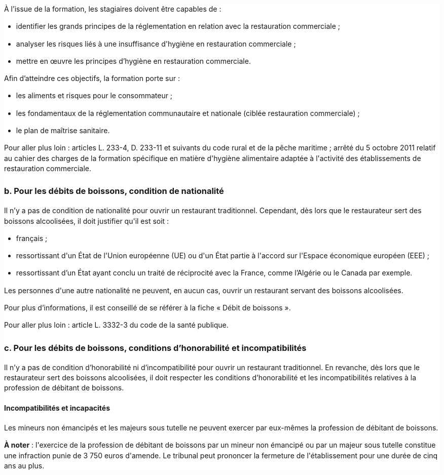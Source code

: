 À l’issue de la formation, les stagiaires doivent être capables de :

-   identifier les grands principes de la réglementation en relation avec la restauration commerciale ;

-   analyser les risques liés à une insuffisance d'hygiène en restauration commerciale ;

-   mettre en œuvre les principes d’hygiène en restauration commerciale.

Afin d’atteindre ces objectifs, la formation porte sur :

-   les aliments et risques pour le consommateur ;

-   les fondamentaux de la réglementation communautaire et nationale (ciblée restauration commerciale) ;

-   le plan de maîtrise sanitaire.

Pour aller plus loin : articles L. 233-4, D. 233-11 et suivants du code rural et de la pêche maritime ; arrêté du 5 octobre 2011 relatif au cahier des charges de la formation spécifique en matière d'hygiène alimentaire adaptée à l'activité des établissements de restauration commerciale.

### b. Pour les débits de boissons, condition de nationalité

Il n’y a pas de condition de nationalité pour ouvrir un restaurant traditionnel. Cependant, dès lors que le restaurateur sert des boissons alcoolisées, il doit justifier qu'il est soit :

-   français ;

-   ressortissant d'un État de l'Union européenne (UE) ou d'un État partie à l'accord sur l'Espace économique européen (EEE) ;

-   ressortissant d’un État ayant conclu un traité de réciprocité avec la France, comme l’Algérie ou le Canada par exemple.

Les personnes d'une autre nationalité ne peuvent, en aucun cas, ouvrir un restaurant servant des boissons alcoolisées.

Pour plus d’informations, il est conseillé de se référer à la fiche « Débit de boissons ».

Pour aller plus loin : article L. 3332-3 du code de la santé publique.

### c. Pour les débits de boissons, conditions d’honorabilité et incompatibilités

Il n’y a pas de condition d’honorabilité ni d’incompatibilité pour ouvrir un restaurant traditionnel. En revanche, dès lors que le restaurateur sert des boissons alcoolisées, il doit respecter les conditions d’honorabilité et les incompatibilités relatives à la profession de débitant de boissons.

#### Incompatibilités et incapacités

Les mineurs non émancipés et les majeurs sous tutelle ne peuvent exercer par eux-mêmes la profession de débitant de boissons.

**À noter** : l'exercice de la profession de débitant de boissons par un mineur non émancipé ou par un majeur sous tutelle constitue une infraction punie de 3 750 euros d'amende. Le tribunal peut prononcer la fermeture de l'établissement pour une durée de cinq ans au plus.
